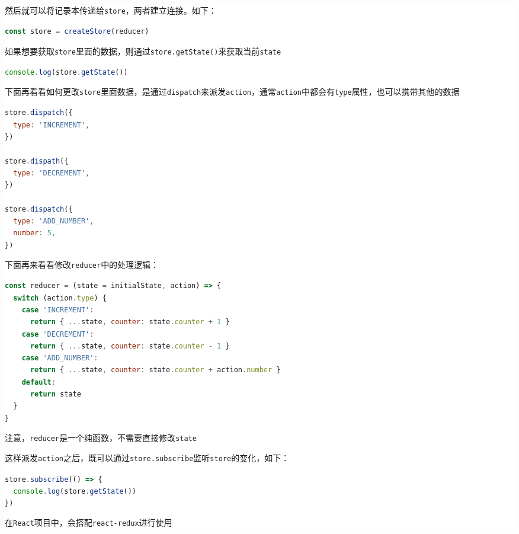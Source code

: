然后就可以将记录本传递给`store`，两者建立连接。如下：

```js
const store = createStore(reducer)
```

如果想要获取`store`里面的数据，则通过`store.getState()`来获取当前`state`

```js
console.log(store.getState())
```

下面再看看如何更改`store`里面数据，是通过`dispatch`来派发`action`，通常`action`中都会有`type`属性，也可以携带其他的数据

```js
store.dispatch({
  type: 'INCREMENT',
})

store.dispath({
  type: 'DECREMENT',
})

store.dispatch({
  type: 'ADD_NUMBER',
  number: 5,
})
```

下面再来看看修改`reducer`中的处理逻辑：

```js
const reducer = (state = initialState, action) => {
  switch (action.type) {
    case 'INCREMENT':
      return { ...state, counter: state.counter + 1 }
    case 'DECREMENT':
      return { ...state, counter: state.counter - 1 }
    case 'ADD_NUMBER':
      return { ...state, counter: state.counter + action.number }
    default:
      return state
  }
}
```

注意，`reducer`是一个纯函数，不需要直接修改`state`

这样派发`action`之后，既可以通过`store.subscribe`监听`store`的变化，如下：

```js
store.subscribe(() => {
  console.log(store.getState())
})
```

在`React`项目中，会搭配`react-redux`进行使用
